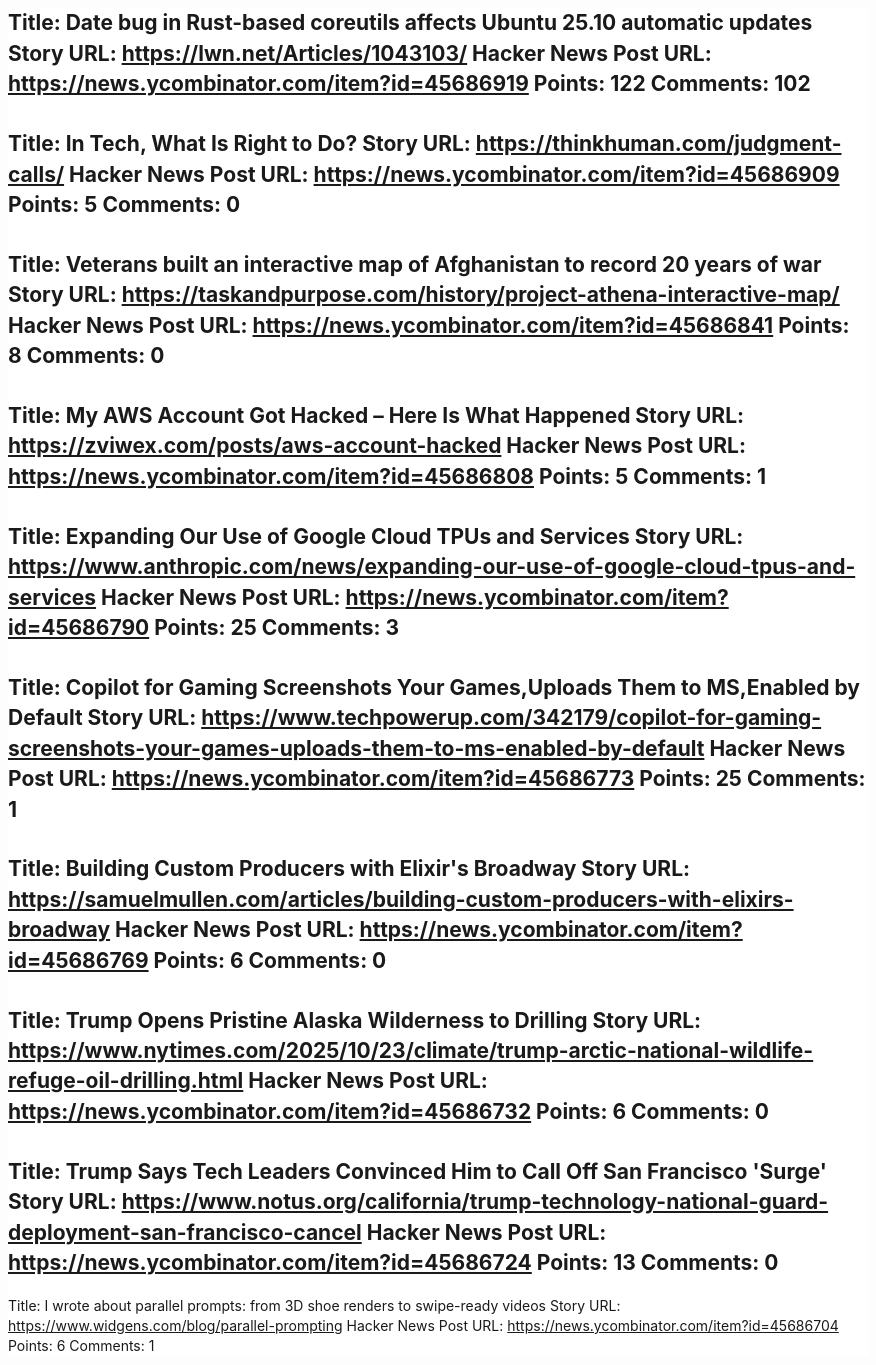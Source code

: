 Title: Date bug in Rust-based coreutils affects Ubuntu 25.10 automatic updates
Story URL: https://lwn.net/Articles/1043103/
Hacker News Post URL: https://news.ycombinator.com/item?id=45686919
Points: 122
Comments: 102
----------------------------------------
Title: In Tech, What Is Right to Do?
Story URL: https://thinkhuman.com/judgment-calls/
Hacker News Post URL: https://news.ycombinator.com/item?id=45686909
Points: 5
Comments: 0
----------------------------------------
Title: Veterans built an interactive map of Afghanistan to record 20 years of war
Story URL: https://taskandpurpose.com/history/project-athena-interactive-map/
Hacker News Post URL: https://news.ycombinator.com/item?id=45686841
Points: 8
Comments: 0
----------------------------------------
Title: My AWS Account Got Hacked – Here Is What Happened
Story URL: https://zviwex.com/posts/aws-account-hacked
Hacker News Post URL: https://news.ycombinator.com/item?id=45686808
Points: 5
Comments: 1
----------------------------------------
Title: Expanding Our Use of Google Cloud TPUs and Services
Story URL: https://www.anthropic.com/news/expanding-our-use-of-google-cloud-tpus-and-services
Hacker News Post URL: https://news.ycombinator.com/item?id=45686790
Points: 25
Comments: 3
----------------------------------------
Title: Copilot for Gaming Screenshots Your Games,Uploads Them to MS,Enabled by Default
Story URL: https://www.techpowerup.com/342179/copilot-for-gaming-screenshots-your-games-uploads-them-to-ms-enabled-by-default
Hacker News Post URL: https://news.ycombinator.com/item?id=45686773
Points: 25
Comments: 1
----------------------------------------
Title: Building Custom Producers with Elixir's Broadway
Story URL: https://samuelmullen.com/articles/building-custom-producers-with-elixirs-broadway
Hacker News Post URL: https://news.ycombinator.com/item?id=45686769
Points: 6
Comments: 0
----------------------------------------
Title: Trump Opens Pristine Alaska Wilderness to Drilling
Story URL: https://www.nytimes.com/2025/10/23/climate/trump-arctic-national-wildlife-refuge-oil-drilling.html
Hacker News Post URL: https://news.ycombinator.com/item?id=45686732
Points: 6
Comments: 0
----------------------------------------
Title: Trump Says Tech Leaders Convinced Him to Call Off San Francisco 'Surge'
Story URL: https://www.notus.org/california/trump-technology-national-guard-deployment-san-francisco-cancel
Hacker News Post URL: https://news.ycombinator.com/item?id=45686724
Points: 13
Comments: 0
----------------------------------------
Title: I wrote about parallel prompts: from 3D shoe renders to swipe-ready videos
Story URL: https://www.widgens.com/blog/parallel-prompting
Hacker News Post URL: https://news.ycombinator.com/item?id=45686704
Points: 6
Comments: 1